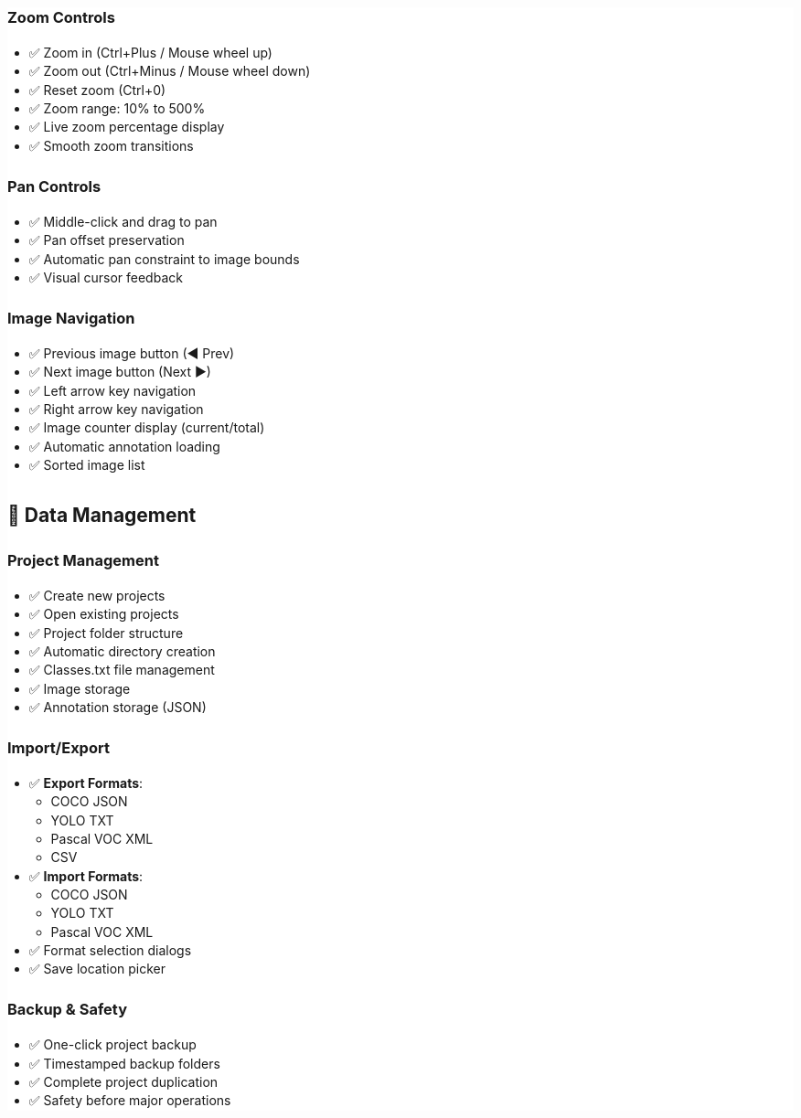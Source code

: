 ### Zoom Controls
- ✅ Zoom in (Ctrl+Plus / Mouse wheel up)
- ✅ Zoom out (Ctrl+Minus / Mouse wheel down)
- ✅ Reset zoom (Ctrl+0)
- ✅ Zoom range: 10% to 500%
- ✅ Live zoom percentage display
- ✅ Smooth zoom transitions

### Pan Controls
- ✅ Middle-click and drag to pan
- ✅ Pan offset preservation
- ✅ Automatic pan constraint to image bounds
- ✅ Visual cursor feedback

### Image Navigation
- ✅ Previous image button (◀ Prev)
- ✅ Next image button (Next ▶)
- ✅ Left arrow key navigation
- ✅ Right arrow key navigation
- ✅ Image counter display (current/total)
- ✅ Automatic annotation loading
- ✅ Sorted image list

## 💾 Data Management

### Project Management
- ✅ Create new projects
- ✅ Open existing projects
- ✅ Project folder structure
- ✅ Automatic directory creation
- ✅ Classes.txt file management
- ✅ Image storage
- ✅ Annotation storage (JSON)

### Import/Export
- ✅ **Export Formats**:
  - COCO JSON
  - YOLO TXT
  - Pascal VOC XML
  - CSV
- ✅ **Import Formats**:
  - COCO JSON
  - YOLO TXT
  - Pascal VOC XML
- ✅ Format selection dialogs
- ✅ Save location picker

### Backup & Safety
- ✅ One-click project backup
- ✅ Timestamped backup folders
- ✅ Complete project duplication
- ✅ Safety before major operations
